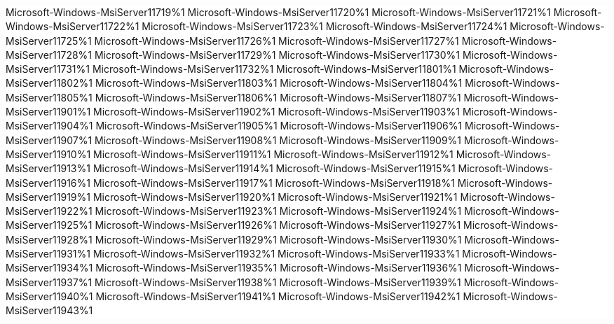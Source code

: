 <tr><td>Microsoft-Windows-MsiServer</td><td>11719</td><td>%1</td></tr>
<tr><td>Microsoft-Windows-MsiServer</td><td>11720</td><td>%1</td></tr>
<tr><td>Microsoft-Windows-MsiServer</td><td>11721</td><td>%1</td></tr>
<tr><td>Microsoft-Windows-MsiServer</td><td>11722</td><td>%1</td></tr>
<tr><td>Microsoft-Windows-MsiServer</td><td>11723</td><td>%1</td></tr>
<tr><td>Microsoft-Windows-MsiServer</td><td>11724</td><td>%1</td></tr>
<tr><td>Microsoft-Windows-MsiServer</td><td>11725</td><td>%1</td></tr>
<tr><td>Microsoft-Windows-MsiServer</td><td>11726</td><td>%1</td></tr>
<tr><td>Microsoft-Windows-MsiServer</td><td>11727</td><td>%1</td></tr>
<tr><td>Microsoft-Windows-MsiServer</td><td>11728</td><td>%1</td></tr>
<tr><td>Microsoft-Windows-MsiServer</td><td>11729</td><td>%1</td></tr>
<tr><td>Microsoft-Windows-MsiServer</td><td>11730</td><td>%1</td></tr>
<tr><td>Microsoft-Windows-MsiServer</td><td>11731</td><td>%1</td></tr>
<tr><td>Microsoft-Windows-MsiServer</td><td>11732</td><td>%1</td></tr>
<tr><td>Microsoft-Windows-MsiServer</td><td>11801</td><td>%1</td></tr>
<tr><td>Microsoft-Windows-MsiServer</td><td>11802</td><td>%1</td></tr>
<tr><td>Microsoft-Windows-MsiServer</td><td>11803</td><td>%1</td></tr>
<tr><td>Microsoft-Windows-MsiServer</td><td>11804</td><td>%1</td></tr>
<tr><td>Microsoft-Windows-MsiServer</td><td>11805</td><td>%1</td></tr>
<tr><td>Microsoft-Windows-MsiServer</td><td>11806</td><td>%1</td></tr>
<tr><td>Microsoft-Windows-MsiServer</td><td>11807</td><td>%1</td></tr>
<tr><td>Microsoft-Windows-MsiServer</td><td>11901</td><td>%1</td></tr>
<tr><td>Microsoft-Windows-MsiServer</td><td>11902</td><td>%1</td></tr>
<tr><td>Microsoft-Windows-MsiServer</td><td>11903</td><td>%1</td></tr>
<tr><td>Microsoft-Windows-MsiServer</td><td>11904</td><td>%1</td></tr>
<tr><td>Microsoft-Windows-MsiServer</td><td>11905</td><td>%1</td></tr>
<tr><td>Microsoft-Windows-MsiServer</td><td>11906</td><td>%1</td></tr>
<tr><td>Microsoft-Windows-MsiServer</td><td>11907</td><td>%1</td></tr>
<tr><td>Microsoft-Windows-MsiServer</td><td>11908</td><td>%1</td></tr>
<tr><td>Microsoft-Windows-MsiServer</td><td>11909</td><td>%1</td></tr>
<tr><td>Microsoft-Windows-MsiServer</td><td>11910</td><td>%1</td></tr>
<tr><td>Microsoft-Windows-MsiServer</td><td>11911</td><td>%1</td></tr>
<tr><td>Microsoft-Windows-MsiServer</td><td>11912</td><td>%1</td></tr>
<tr><td>Microsoft-Windows-MsiServer</td><td>11913</td><td>%1</td></tr>
<tr><td>Microsoft-Windows-MsiServer</td><td>11914</td><td>%1</td></tr>
<tr><td>Microsoft-Windows-MsiServer</td><td>11915</td><td>%1</td></tr>
<tr><td>Microsoft-Windows-MsiServer</td><td>11916</td><td>%1</td></tr>
<tr><td>Microsoft-Windows-MsiServer</td><td>11917</td><td>%1</td></tr>
<tr><td>Microsoft-Windows-MsiServer</td><td>11918</td><td>%1</td></tr>
<tr><td>Microsoft-Windows-MsiServer</td><td>11919</td><td>%1</td></tr>
<tr><td>Microsoft-Windows-MsiServer</td><td>11920</td><td>%1</td></tr>
<tr><td>Microsoft-Windows-MsiServer</td><td>11921</td><td>%1</td></tr>
<tr><td>Microsoft-Windows-MsiServer</td><td>11922</td><td>%1</td></tr>
<tr><td>Microsoft-Windows-MsiServer</td><td>11923</td><td>%1</td></tr>
<tr><td>Microsoft-Windows-MsiServer</td><td>11924</td><td>%1</td></tr>
<tr><td>Microsoft-Windows-MsiServer</td><td>11925</td><td>%1</td></tr>
<tr><td>Microsoft-Windows-MsiServer</td><td>11926</td><td>%1</td></tr>
<tr><td>Microsoft-Windows-MsiServer</td><td>11927</td><td>%1</td></tr>
<tr><td>Microsoft-Windows-MsiServer</td><td>11928</td><td>%1</td></tr>
<tr><td>Microsoft-Windows-MsiServer</td><td>11929</td><td>%1</td></tr>
<tr><td>Microsoft-Windows-MsiServer</td><td>11930</td><td>%1</td></tr>
<tr><td>Microsoft-Windows-MsiServer</td><td>11931</td><td>%1</td></tr>
<tr><td>Microsoft-Windows-MsiServer</td><td>11932</td><td>%1</td></tr>
<tr><td>Microsoft-Windows-MsiServer</td><td>11933</td><td>%1</td></tr>
<tr><td>Microsoft-Windows-MsiServer</td><td>11934</td><td>%1</td></tr>
<tr><td>Microsoft-Windows-MsiServer</td><td>11935</td><td>%1</td></tr>
<tr><td>Microsoft-Windows-MsiServer</td><td>11936</td><td>%1</td></tr>
<tr><td>Microsoft-Windows-MsiServer</td><td>11937</td><td>%1</td></tr>
<tr><td>Microsoft-Windows-MsiServer</td><td>11938</td><td>%1</td></tr>
<tr><td>Microsoft-Windows-MsiServer</td><td>11939</td><td>%1</td></tr>
<tr><td>Microsoft-Windows-MsiServer</td><td>11940</td><td>%1</td></tr>
<tr><td>Microsoft-Windows-MsiServer</td><td>11941</td><td>%1</td></tr>
<tr><td>Microsoft-Windows-MsiServer</td><td>11942</td><td>%1</td></tr>
<tr><td>Microsoft-Windows-MsiServer</td><td>11943</td><td>%1</td></tr>